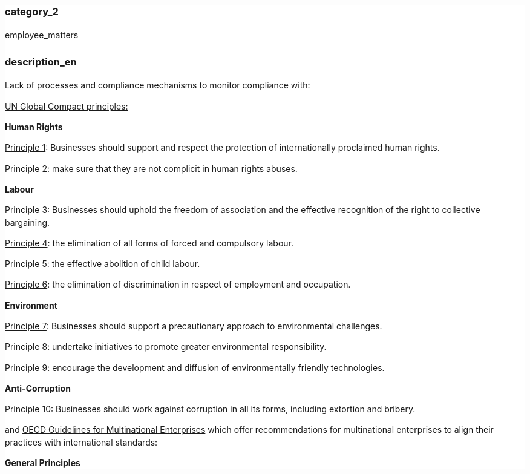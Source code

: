 ### category_2

employee_matters

### description_en

Lack of processes and compliance mechanisms to monitor compliance with:

[UN Global Compact principles:](https://unglobalcompact.org/what-is-gc/mission/principles)  

**Human Rights**  

[Principle 1](https://unglobalcompact.org/what-is-gc/mission/principles/principle-1):
Businesses should support and respect the protection of internationally proclaimed human rights.  

[Principle 2](https://unglobalcompact.org/what-is-gc/mission/principles/principle-2):
make sure that they are not complicit in human rights abuses.  

**Labour**  

[Principle 3](https://unglobalcompact.org/what-is-gc/mission/principles/principle-3):
Businesses should uphold the freedom of association and the effective
recognition of the right to collective bargaining.  

[Principle 4](https://unglobalcompact.org/what-is-gc/mission/principles/principle-4):
the elimination of all forms of forced and compulsory labour.  

[Principle 5](https://unglobalcompact.org/what-is-gc/mission/principles/principle-5):
the effective abolition of child labour.  

[Principle 6](https://unglobalcompact.org/what-is-gc/mission/principles/principle-6):
the elimination of discrimination in respect of employment and occupation.  

**Environment**  

[Principle 7](https://unglobalcompact.org/what-is-gc/mission/principles/principle-7):
Businesses should support a precautionary approach to environmental challenges.  

[Principle 8](https://unglobalcompact.org/what-is-gc/mission/principles/principle-8):
undertake initiatives to promote greater environmental responsibility.  

[Principle 9](https://unglobalcompact.org/what-is-gc/mission/principles/principle-9):
encourage the development and diffusion of environmentally friendly technologies.  

**Anti-Corruption**  

[Principle 10](https://unglobalcompact.org/what-is-gc/mission/principles/principle-10):
Businesses should work against corruption in all its forms, including extortion
and bribery.  

and 
[OECD Guidelines for Multinational Enterprises](https://www.oecd-ilibrary.org/docserver/81f92357-en.pdf?expires=1697108755&id=id&accname=guest&checksum=8ABC96D1F43F252C1F96809738F5CD60)
which offer recommendations
for multinational enterprises to align their practices with international
standards:  

**General Principles**  
